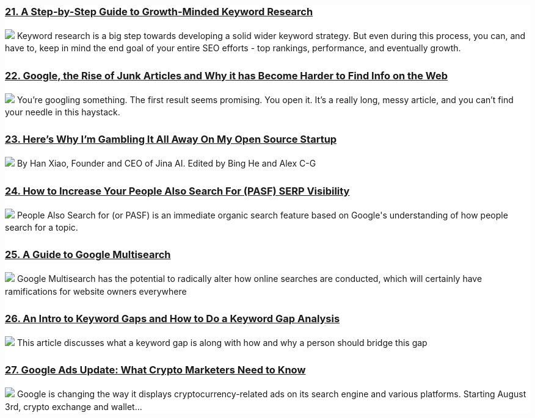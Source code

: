 ### [21. A Step-by-Step Guide to Growth-Minded Keyword Research](https://hackernoon.com/a-step-by-step-guide-to-growth-minded-keyword-research-gf1a33zy)
![](https://cdn.hackernoon.com/images/rTwhBXJPwLTOVwZL3tCIpFpJ3rm1-hx503ulj.jpeg)
Keyword research is a big step towards developing a solid wider keyword strategy. But even during this process, you can, and have to, keep in mind the end goal of your entire SEO efforts - top rankings, performance, and eventually growth.

### [22. Google, the Rise of Junk Articles and Why it has Become Harder to Find Info on the Web ](https://hackernoon.com/google-the-rise-of-junk-articles-and-why-it-has-become-harder-to-find-info-on-the-web)
![](https://cdn.hackernoon.com/images/PbjUz2YTWJM7LTzystEKNHyN5xw1-bvp3px0.jpeg)
You’re googling something. The first result seems promising. You open it. It’s a really long, messy article, and you can’t find your needle in this haystack.

### [23. Here’s Why I’m Gambling It All Away On My Open Source Startup](https://hackernoon.com/heres-why-im-gambling-it-all-away-on-my-open-source-startup-hd2s3tc3)
![](https://firebasestorage.googleapis.com/v0/b/hackernoon-app.appspot.com/o/images%2FZzKYYiFuleU2wmSTOPDh6ES41yi1-hl5z10w4.jpeg?alt=media&token=8fee210c-2742-4f59-a5b4-ed464164ddff)
By Han Xiao, Founder and CEO of Jina AI. Edited by Bing He and Alex C-G

### [24. How to Increase Your People Also Search For (PASF) SERP Visibility](https://hackernoon.com/how-to-increase-your-people-also-search-for-pasf-serp-visibility)
![](https://cdn.hackernoon.com/images/DPJ6TocRB8h8cyJEGvLfCNRBO942-sg93rtn.jpeg)
People Also Search for (or PASF) is an immediate organic search feature based on Google's understanding of how people search for a topic. 

### [25. A Guide to Google Multisearch](https://hackernoon.com/a-guide-to-google-multisearch)
![](https://cdn.hackernoon.com/images/LP4MgvFqPAMAedTeWi7uoO8raut1-hp93pct.jpeg)
Google Multisearch has the potential to radically alter how online searches are conducted, which will certainly have ramifications for website owners everywhere

### [26. An Intro to Keyword Gaps and How to Do a Keyword Gap Analysis](https://hackernoon.com/an-intro-to-keyword-gaps-and-how-to-do-a-keyword-gap-analysis)
![](https://cdn.hackernoon.com/images/rv1oPGaVnogEGnZt5elQISiqybA3-zl037jj.jpeg)
This article discusses what a keyword gap is along with how and why a person should bridge this gap

### [27. Google Ads Update: What Crypto Marketers Need to Know](https://hackernoon.com/google-ads-update-what-crypto-marketers-need-to-know)
![](https://cdn.hackernoon.com/images/Up825JZF5yROkBJQEVNelNrvnOn1-m23a3715.jpeg)
Google is changing the way it displays cryptocurrency-related ads on its search engine and various platforms. Starting August 3rd, crypto exchange and wallet...
